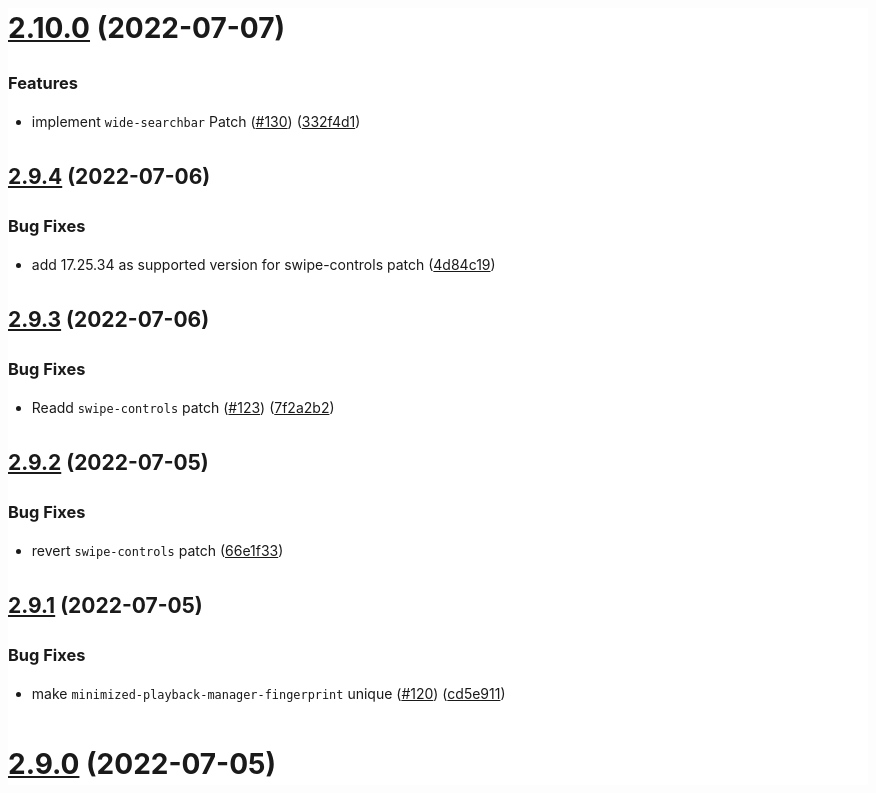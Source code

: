 # [2.10.0](https://github.com/revanced/revanced-patches/compare/v2.9.4...v2.10.0) (2022-07-07)


### Features

* implement `wide-searchbar` Patch ([#130](https://github.com/revanced/revanced-patches/issues/130)) ([332f4d1](https://github.com/revanced/revanced-patches/commit/332f4d12d06316d65db252a280fe1f263e65c3a8))

## [2.9.4](https://github.com/revanced/revanced-patches/compare/v2.9.3...v2.9.4) (2022-07-06)


### Bug Fixes

* add 17.25.34 as supported version for swipe-controls patch ([4d84c19](https://github.com/revanced/revanced-patches/commit/4d84c1914f8ecf51cee25667219bc6cf635a6c1c))

## [2.9.3](https://github.com/revanced/revanced-patches/compare/v2.9.2...v2.9.3) (2022-07-06)


### Bug Fixes

* Readd `swipe-controls` patch ([#123](https://github.com/revanced/revanced-patches/issues/123)) ([7f2a2b2](https://github.com/revanced/revanced-patches/commit/7f2a2b2ee4e6045d53aba4e7705431b643981107))

## [2.9.2](https://github.com/revanced/revanced-patches/compare/v2.9.1...v2.9.2) (2022-07-05)


### Bug Fixes

* revert `swipe-controls` patch  ([66e1f33](https://github.com/revanced/revanced-patches/commit/66e1f3384a58361737ba889d946be875b23f3163))

## [2.9.1](https://github.com/revanced/revanced-patches/compare/v2.9.0...v2.9.1) (2022-07-05)


### Bug Fixes

* make `minimized-playback-manager-fingerprint` unique ([#120](https://github.com/revanced/revanced-patches/issues/120)) ([cd5e911](https://github.com/revanced/revanced-patches/commit/cd5e911f4ed9ad95b02c13c30cd9466d250e8904))

# [2.9.0](https://github.com/revanced/revanced-patches/compare/v2.8.2...v2.9.0) (2022-07-05)
